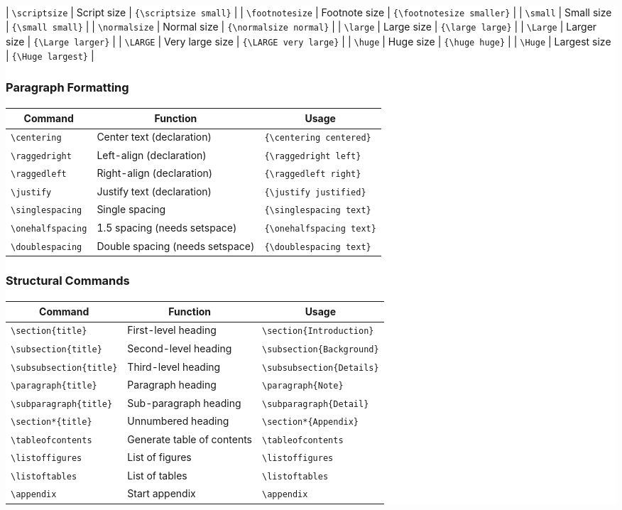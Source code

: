 | `\scriptsize` | Script size | `{\scriptsize small}` |
| `\footnotesize` | Footnote size | `{\footnotesize smaller}` |
| `\small` | Small size | `{\small small}` |
| `\normalsize` | Normal size | `{\normalsize normal}` |
| `\large` | Large size | `{\large large}` |
| `\Large` | Larger size | `{\Large larger}` |
| `\LARGE` | Very large size | `{\LARGE very large}` |
| `\huge` | Huge size | `{\huge huge}` |
| `\Huge` | Largest size | `{\Huge largest}` |

### Paragraph Formatting

| Command | Function | Usage |
|---------|----------|-------|
| `\centering` | Center text (declaration) | `{\centering centered}` |
| `\raggedright` | Left-align (declaration) | `{\raggedright left}` |
| `\raggedleft` | Right-align (declaration) | `{\raggedleft right}` |
| `\justify` | Justify text (declaration) | `{\justify justified}` |
| `\singlespacing` | Single spacing | `{\singlespacing text}` |
| `\onehalfspacing` | 1.5 spacing (needs setspace) | `{\onehalfspacing text}` |
| `\doublespacing` | Double spacing (needs setspace) | `{\doublespacing text}` |

### Structural Commands

| Command | Function | Usage |
|---------|----------|-------|
| `\section{title}` | First-level heading | `\section{Introduction}` |
| `\subsection{title}` | Second-level heading | `\subsection{Background}` |
| `\subsubsection{title}` | Third-level heading | `\subsubsection{Details}` |
| `\paragraph{title}` | Paragraph heading | `\paragraph{Note}` |
| `\subparagraph{title}` | Sub-paragraph heading | `\subparagraph{Detail}` |
| `\section*{title}` | Unnumbered heading | `\section*{Appendix}` |
| `\tableofcontents` | Generate table of contents | `\tableofcontents` |
| `\listoffigures` | List of figures | `\listoffigures` |
| `\listoftables` | List of tables | `\listoftables` |
| `\appendix` | Start appendix | `\appendix` |
